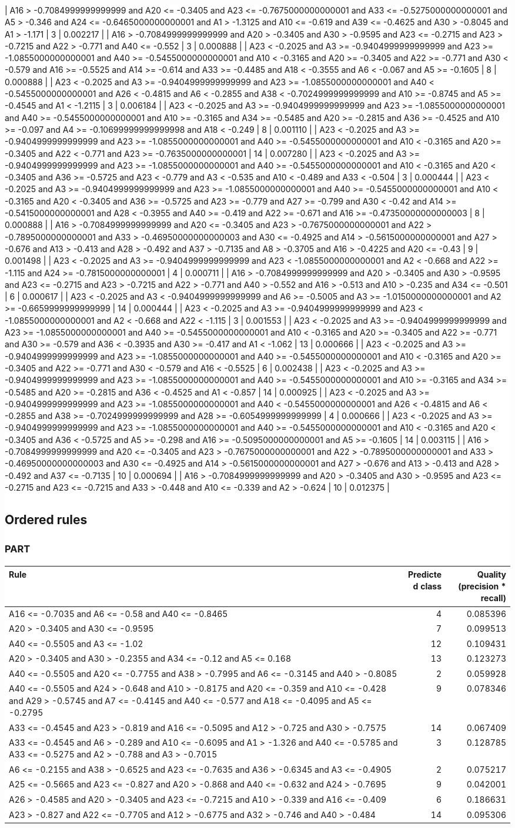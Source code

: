 | A16 > -0.7084999999999999 and A20 <= -0.3405 and A23 <= -0.7675000000000001 and A33 <= -0.5275000000000001 and A5 > -0.346 and A24 <= -0.6465000000000001 and A1 > -1.3125 and A10 <= -0.619 and A39 <= -0.4625 and A30 > -0.8045 and A1 > -1.171 | 3 | 0.002217 |
| A16 > -0.7084999999999999 and A20 > -0.3405 and A30 > -0.9595 and A23 <= -0.2715 and A23 > -0.7215 and A22 > -0.771 and A40 <= -0.552 | 3 | 0.000888 |
| A23 < -0.2025 and A3 >= -0.9404999999999999 and A23 >= -1.0855000000000001 and A40 >= -0.5455000000000001 and A10 < -0.3165 and A20 >= -0.3405 and A22 >= -0.771 and A30 < -0.579 and A16 >= -0.5525 and A14 >= -0.614 and A33 >= -0.4485 and A18 < -0.3555 and A6 < -0.067 and A5 >= -0.1605 | 8 | 0.000888 |
| A23 < -0.2025 and A3 >= -0.9404999999999999 and A23 >= -1.0855000000000001 and A40 < -0.5455000000000001 and A26 < -0.4815 and A6 < -0.2855 and A38 < -0.7024999999999999 and A10 >= -0.8745 and A5 >= -0.4545 and A1 < -1.2115 | 3 | 0.006184 |
| A23 < -0.2025 and A3 >= -0.9404999999999999 and A23 >= -1.0855000000000001 and A40 >= -0.5455000000000001 and A10 >= -0.3165 and A34 >= -0.5485 and A20 >= -0.2815 and A36 >= -0.4525 and A10 >= -0.097 and A4 >= -0.10699999999999998 and A18 < -0.249 | 8 | 0.001110 |
| A23 < -0.2025 and A3 >= -0.9404999999999999 and A23 >= -1.0855000000000001 and A40 >= -0.5455000000000001 and A10 < -0.3165 and A20 >= -0.3405 and A22 < -0.771 and A23 >= -0.7635000000000001 | 14 | 0.007280 |
| A23 < -0.2025 and A3 >= -0.9404999999999999 and A23 >= -1.0855000000000001 and A40 >= -0.5455000000000001 and A10 < -0.3165 and A20 < -0.3405 and A36 >= -0.5725 and A23 < -0.779 and A3 < -0.535 and A10 < -0.489 and A33 < -0.504 | 3 | 0.000444 |
| A23 < -0.2025 and A3 >= -0.9404999999999999 and A23 >= -1.0855000000000001 and A40 >= -0.5455000000000001 and A10 < -0.3165 and A20 < -0.3405 and A36 >= -0.5725 and A23 >= -0.779 and A27 >= -0.799 and A30 < -0.42 and A14 >= -0.5415000000000001 and A28 < -0.3955 and A40 >= -0.419 and A22 >= -0.671 and A16 >= -0.47350000000000003 | 8 | 0.000888 |
| A16 > -0.7084999999999999 and A20 <= -0.3405 and A23 > -0.7675000000000001 and A22 > -0.7895000000000001 and A33 > -0.46950000000000003 and A30 <= -0.4925 and A14 > -0.5615000000000001 and A27 > -0.676 and A13 > -0.413 and A28 > -0.492 and A37 > -0.7135 and A8 > -0.3705 and A16 > -0.4225 and A20 <= -0.43 | 9 | 0.001498 |
| A23 < -0.2025 and A3 >= -0.9404999999999999 and A23 < -1.0855000000000001 and A2 < -0.668 and A22 >= -1.115 and A24 >= -0.7815000000000001 | 4 | 0.000711 |
| A16 > -0.7084999999999999 and A20 > -0.3405 and A30 > -0.9595 and A23 <= -0.2715 and A23 > -0.7215 and A22 > -0.771 and A40 > -0.552 and A16 > -0.513 and A10 > -0.235 and A34 <= -0.501 | 6 | 0.000617 |
| A23 < -0.2025 and A3 < -0.9404999999999999 and A6 >= -0.5005 and A3 >= -1.0150000000000001 and A2 >= -0.6659999999999999 | 14 | 0.000444 |
| A23 < -0.2025 and A3 >= -0.9404999999999999 and A23 < -1.0855000000000001 and A2 < -0.668 and A22 < -1.115 | 3 | 0.001553 |
| A23 < -0.2025 and A3 >= -0.9404999999999999 and A23 >= -1.0855000000000001 and A40 >= -0.5455000000000001 and A10 < -0.3165 and A20 >= -0.3405 and A22 >= -0.771 and A30 >= -0.579 and A36 < -0.3935 and A30 >= -0.417 and A1 < -1.062 | 13 | 0.000666 |
| A23 < -0.2025 and A3 >= -0.9404999999999999 and A23 >= -1.0855000000000001 and A40 >= -0.5455000000000001 and A10 < -0.3165 and A20 >= -0.3405 and A22 >= -0.771 and A30 < -0.579 and A16 < -0.5525 | 6 | 0.002438 |
| A23 < -0.2025 and A3 >= -0.9404999999999999 and A23 >= -1.0855000000000001 and A40 >= -0.5455000000000001 and A10 >= -0.3165 and A34 >= -0.5485 and A20 >= -0.2815 and A36 < -0.4525 and A1 < -0.857 | 14 | 0.000925 |
| A23 < -0.2025 and A3 >= -0.9404999999999999 and A23 >= -1.0855000000000001 and A40 < -0.5455000000000001 and A26 < -0.4815 and A6 < -0.2855 and A38 >= -0.7024999999999999 and A28 >= -0.6054999999999999 | 4 | 0.000666 |
| A23 < -0.2025 and A3 >= -0.9404999999999999 and A23 >= -1.0855000000000001 and A40 >= -0.5455000000000001 and A10 < -0.3165 and A20 < -0.3405 and A36 < -0.5725 and A5 >= -0.298 and A16 >= -0.5095000000000001 and A5 >= -0.1605 | 14 | 0.003115 |
| A16 > -0.7084999999999999 and A20 <= -0.3405 and A23 > -0.7675000000000001 and A22 > -0.7895000000000001 and A33 > -0.46950000000000003 and A30 <= -0.4925 and A14 > -0.5615000000000001 and A27 > -0.676 and A13 > -0.413 and A28 > -0.492 and A37 <= -0.7135 | 10 | 0.000694 |
| A16 > -0.7084999999999999 and A20 > -0.3405 and A30 > -0.9595 and A23 <= -0.2715 and A23 <= -0.7215 and A33 > -0.448 and A10 <= -0.339 and A2 > -0.624 | 10 | 0.012375 |

## Ordered rules

### PART

| Rule | Predicted class | Quality (precision * recall) |
|:----|----:|----:|
| A16 <= -0.7035 and A6 <= -0.58 and A40 <= -0.8465 | 4 | 0.085396 |
| A20 > -0.3405 and A30 <= -0.9595 | 7 | 0.099513 |
| A40 <= -0.5505 and A3 <= -1.02 | 12 | 0.109431 |
| A20 > -0.3405 and A30 > -0.2355 and A34 <= -0.12 and A5 <= 0.168 | 13 | 0.123273 |
| A40 <= -0.5505 and A20 <= -0.7755 and A38 > -0.7995 and A6 <= -0.3145 and A40 > -0.8085 | 2 | 0.059928 |
| A40 <= -0.5505 and A24 > -0.648 and A10 > -0.8175 and A20 <= -0.359 and A10 <= -0.428 and A29 > -0.5745 and A7 <= -0.4145 and A40 <= -0.577 and A18 <= -0.4095 and A5 <= -0.2795 | 9 | 0.078346 |
| A33 <= -0.4545 and A23 > -0.819 and A16 <= -0.5095 and A12 > -0.725 and A30 > -0.7575 | 14 | 0.067409 |
| A33 <= -0.4545 and A6 > -0.289 and A10 <= -0.6095 and A1 > -1.326 and A40 <= -0.5785 and A33 <= -0.5275 and A2 > -0.788 and A3 > -0.7015 | 3 | 0.128785 |
| A6 <= -0.2155 and A38 > -0.6525 and A23 <= -0.7635 and A36 > -0.6345 and A3 <= -0.4905 | 2 | 0.075217 |
| A25 <= -0.5665 and A23 <= -0.827 and A20 > -0.868 and A40 <= -0.632 and A24 > -0.7695 | 9 | 0.042001 |
| A26 > -0.4585 and A20 > -0.3405 and A23 <= -0.7215 and A10 > -0.339 and A16 <= -0.409 | 6 | 0.186631 |
| A23 > -0.827 and A22 <= -0.7705 and A12 > -0.6775 and A32 > -0.746 and A40 > -0.484 | 14 | 0.095306 |